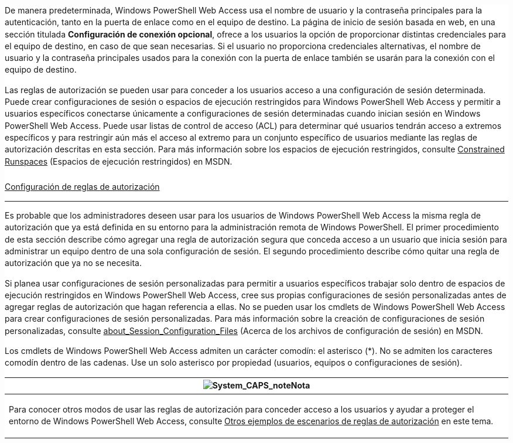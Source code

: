 <p>De manera predeterminada, Windows PowerShell Web Access usa el nombre de usuario y la contraseña principales para la autenticación, tanto en la puerta de enlace como en el equipo de destino. La página de inicio de sesión basada en web, en una sección titulada <strong>Configuración de conexión opcional</strong>, ofrece a los usuarios la opción de proporcionar distintas credenciales para el equipo de destino, en caso de que sean necesarias. Si el usuario no proporciona credenciales alternativas, el nombre de usuario y la contraseña principales usados para la conexión con la puerta de enlace también se usarán para la conexión con el equipo de destino.</p>
<p>Las reglas de autorización se pueden usar para conceder a los usuarios acceso a una configuración de sesión determinada. Puede crear configuraciones de sesión o espacios de ejecución restringidos para Windows PowerShell Web Access y permitir a usuarios específicos conectarse únicamente a configuraciones de sesión determinadas cuando inician sesión en Windows PowerShell Web Access. Puede usar listas de control de acceso (ACL) para determinar qué usuarios tendrán acceso a extremos específicos y para restringir aún más el acceso al extremo para un conjunto específico de usuarios mediante las reglas de autorización descritas en esta sección. Para más información sobre los espacios de ejecución restringidos, consulte <a href="https://msdn.microsoft.com/library/windows/desktop/ee706589.aspx">Constrained Runspaces</a> (Espacios de ejecución restringidos) en MSDN.</p></td>
</tr>
</tbody>
</table>

<a href="" id="BKMK_configrules"></a>
###

<a href="javascript:void(0)" class="LW_CollapsibleArea_TitleAhref" title="Collapse"><span class="cl_CollapsibleArea_expanding LW_CollapsibleArea_Img"></span><span class="LW_CollapsibleArea_Title">Configuración de reglas de autorización</span></a>

------------------------------------------------------------------------

Es probable que los administradores deseen usar para los usuarios de Windows PowerShell Web Access la misma regla de autorización que ya está definida en su entorno para la administración remota de Windows PowerShell. El primer procedimiento de esta sección describe cómo agregar una regla de autorización segura que conceda acceso a un usuario que inicia sesión para administrar un equipo dentro de una sola configuración de sesión. El segundo procedimiento describe cómo quitar una regla de autorización que ya no se necesita.

Si planea usar configuraciones de sesión personalizadas para permitir a usuarios específicos trabajar solo dentro de espacios de ejecución restringidos en Windows PowerShell Web Access, cree sus propias configuraciones de sesión personalizadas antes de agregar reglas de autorización que hagan referencia a ellas. No se pueden usar los cmdlets de Windows PowerShell Web Access para crear configuraciones de sesión personalizadas. Para más información sobre la creación de configuraciones de sesión personalizadas, consulte [about\_Session\_Configuration\_Files](https://msdn.microsoft.com/library/windows/desktop/hh847838.aspx) (Acerca de los archivos de configuración de sesión) en MSDN.

Los cmdlets de Windows PowerShell Web Access admiten un carácter comodín: el asterisco (\*). No se admiten los caracteres comodín dentro de las cadenas. Use un solo asterisco por propiedad (usuarios, equipos o configuraciones de sesión).

<table>
<colgroup>
<col width="100%" />
</colgroup>
<thead>
<tr class="header">
<th><span><img src="https://i-technet.sec.s-msft.com/dynimg/IC101471.jpeg" title="System_CAPS_note" alt="System_CAPS_note" id="s-e6f6a65cf14f462597b64ac058dbe1d0-system-media-system-caps-note" /></span><span class="alertTitle">Nota </span></th>
</tr>
</thead>
<tbody>
<tr class="odd">
<td><p>Para conocer otros modos de usar las reglas de autorización para conceder acceso a los usuarios y ayudar a proteger el entorno de Windows PowerShell Web Access, consulte <a href="#BKMK_others">Otros ejemplos de escenarios de reglas de autorización</a> en este tema.</p></td>
</tr>
</tbody>
</table>
